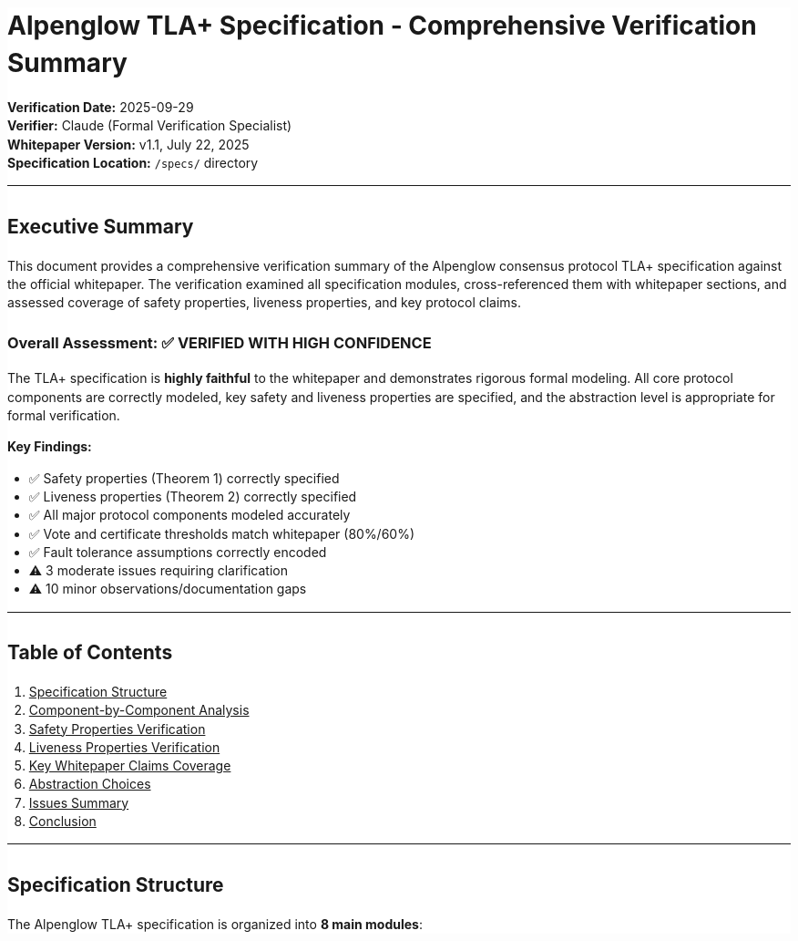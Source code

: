 # Alpenglow TLA+ Specification - Comprehensive Verification Summary

**Verification Date:** 2025-09-29  
**Verifier:** Claude (Formal Verification Specialist)  
**Whitepaper Version:** v1.1, July 22, 2025  
**Specification Location:** `/specs/` directory

---

## Executive Summary

This document provides a comprehensive verification summary of the Alpenglow consensus protocol TLA+ specification against the official whitepaper. The verification examined all specification modules, cross-referenced them with whitepaper sections, and assessed coverage of safety properties, liveness properties, and key protocol claims.

### Overall Assessment: ✅ **VERIFIED WITH HIGH CONFIDENCE**

The TLA+ specification is **highly faithful** to the whitepaper and demonstrates rigorous formal modeling. All core protocol components are correctly modeled, key safety and liveness properties are specified, and the abstraction level is appropriate for formal verification.

**Key Findings:**
- ✅ Safety properties (Theorem 1) correctly specified
- ✅ Liveness properties (Theorem 2) correctly specified  
- ✅ All major protocol components modeled accurately
- ✅ Vote and certificate thresholds match whitepaper (80%/60%)
- ✅ Fault tolerance assumptions correctly encoded
- ⚠️ 3 moderate issues requiring clarification
- ⚠️ 10 minor observations/documentation gaps

---

## Table of Contents

1. [Specification Structure](#specification-structure)
2. [Component-by-Component Analysis](#component-by-component-analysis)
3. [Safety Properties Verification](#safety-properties-verification)
4. [Liveness Properties Verification](#liveness-properties-verification)
5. [Key Whitepaper Claims Coverage](#key-whitepaper-claims-coverage)
6. [Abstraction Choices](#abstraction-choices)
7. [Issues Summary](#issues-summary)
8. [Conclusion](#conclusion)

---

## Specification Structure

The Alpenglow TLA+ specification is organized into **8 main modules**:
